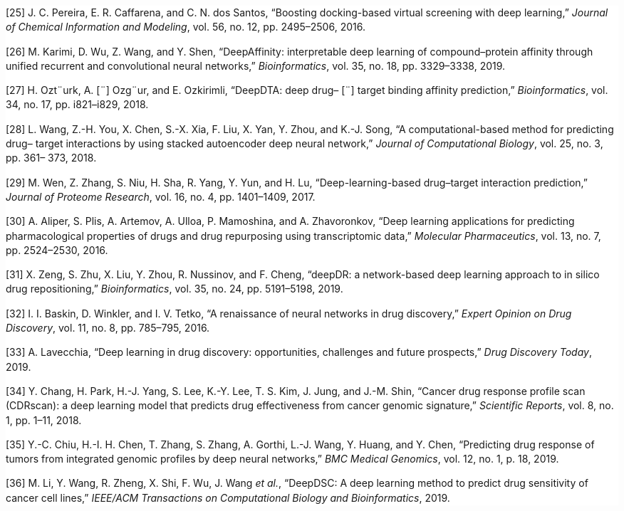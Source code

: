 [25] J. C. Pereira, E. R. Caffarena, and C. N. dos Santos, “Boosting
docking-based virtual screening with deep learning,” _Journal of_
_Chemical Information and Modeling_, vol. 56, no. 12, pp. 2495–2506,
2016.

[26] M. Karimi, D. Wu, Z. Wang, and Y. Shen, “DeepAffinity: interpretable deep learning of compound–protein affinity through unified recurrent and convolutional neural networks,” _Bioinformatics_,
vol. 35, no. 18, pp. 3329–3338, 2019.

[27] H. Ozt¨urk, A. [¨] Ozg¨ur, and E. Ozkirimli, “DeepDTA: deep drug– [¨]
target binding affinity prediction,” _Bioinformatics_, vol. 34, no. 17,
pp. i821–i829, 2018.

[28] L. Wang, Z.-H. You, X. Chen, S.-X. Xia, F. Liu, X. Yan, Y. Zhou, and
K.-J. Song, “A computational-based method for predicting drug–
target interactions by using stacked autoencoder deep neural
network,” _Journal of Computational Biology_, vol. 25, no. 3, pp. 361–
373, 2018.

[29] M. Wen, Z. Zhang, S. Niu, H. Sha, R. Yang, Y. Yun, and H. Lu,
“Deep-learning-based drug–target interaction prediction,” _Journal_
_of Proteome Research_, vol. 16, no. 4, pp. 1401–1409, 2017.

[30] A. Aliper, S. Plis, A. Artemov, A. Ulloa, P. Mamoshina, and
A. Zhavoronkov, “Deep learning applications for predicting pharmacological properties of drugs and drug repurposing using
transcriptomic data,” _Molecular Pharmaceutics_, vol. 13, no. 7, pp.
2524–2530, 2016.

[31] X. Zeng, S. Zhu, X. Liu, Y. Zhou, R. Nussinov, and F. Cheng,
“deepDR: a network-based deep learning approach to in silico
drug repositioning,” _Bioinformatics_, vol. 35, no. 24, pp. 5191–5198,
2019.

[32] I. I. Baskin, D. Winkler, and I. V. Tetko, “A renaissance of neural
networks in drug discovery,” _Expert Opinion on Drug Discovery_,
vol. 11, no. 8, pp. 785–795, 2016.

[33] A. Lavecchia, “Deep learning in drug discovery: opportunities,
challenges and future prospects,” _Drug Discovery Today_, 2019.

[34] Y. Chang, H. Park, H.-J. Yang, S. Lee, K.-Y. Lee, T. S. Kim, J. Jung,
and J.-M. Shin, “Cancer drug response profile scan (CDRscan): a
deep learning model that predicts drug effectiveness from cancer
genomic signature,” _Scientific Reports_, vol. 8, no. 1, pp. 1–11, 2018.

[35] Y.-C. Chiu, H.-I. H. Chen, T. Zhang, S. Zhang, A. Gorthi, L.-J.
Wang, Y. Huang, and Y. Chen, “Predicting drug response of tumors from integrated genomic profiles by deep neural networks,”
_BMC Medical Genomics_, vol. 12, no. 1, p. 18, 2019.

[36] M. Li, Y. Wang, R. Zheng, X. Shi, F. Wu, J. Wang _et al._, “DeepDSC:
A deep learning method to predict drug sensitivity of cancer
cell lines,” _IEEE/ACM Transactions on Computational Biology and_
_Bioinformatics_, 2019.
